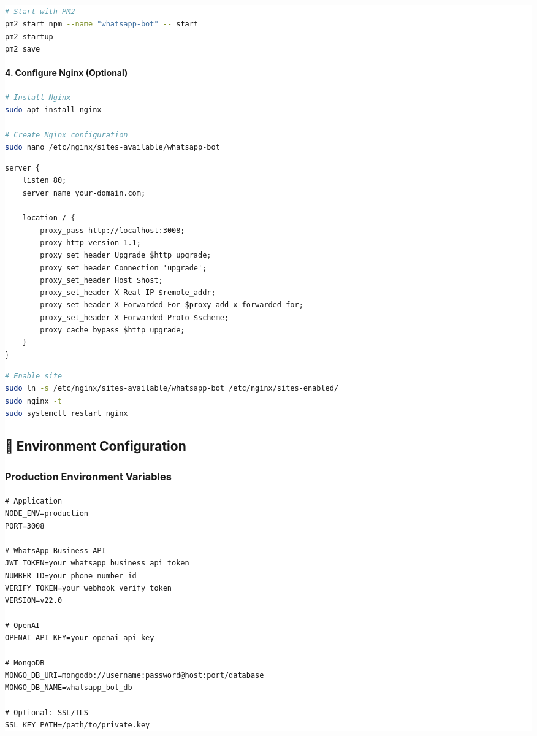 ```bash
# Start with PM2
pm2 start npm --name "whatsapp-bot" -- start
pm2 startup
pm2 save
```

#### 4. Configure Nginx (Optional)
```bash
# Install Nginx
sudo apt install nginx

# Create Nginx configuration
sudo nano /etc/nginx/sites-available/whatsapp-bot
```

```nginx
server {
    listen 80;
    server_name your-domain.com;

    location / {
        proxy_pass http://localhost:3008;
        proxy_http_version 1.1;
        proxy_set_header Upgrade $http_upgrade;
        proxy_set_header Connection 'upgrade';
        proxy_set_header Host $host;
        proxy_set_header X-Real-IP $remote_addr;
        proxy_set_header X-Forwarded-For $proxy_add_x_forwarded_for;
        proxy_set_header X-Forwarded-Proto $scheme;
        proxy_cache_bypass $http_upgrade;
    }
}
```

```bash
# Enable site
sudo ln -s /etc/nginx/sites-available/whatsapp-bot /etc/nginx/sites-enabled/
sudo nginx -t
sudo systemctl restart nginx
```

## 🔧 Environment Configuration

### Production Environment Variables

```env
# Application
NODE_ENV=production
PORT=3008

# WhatsApp Business API
JWT_TOKEN=your_whatsapp_business_api_token
NUMBER_ID=your_phone_number_id
VERIFY_TOKEN=your_webhook_verify_token
VERSION=v22.0

# OpenAI
OPENAI_API_KEY=your_openai_api_key

# MongoDB
MONGO_DB_URI=mongodb://username:password@host:port/database
MONGO_DB_NAME=whatsapp_bot_db

# Optional: SSL/TLS
SSL_KEY_PATH=/path/to/private.key
```